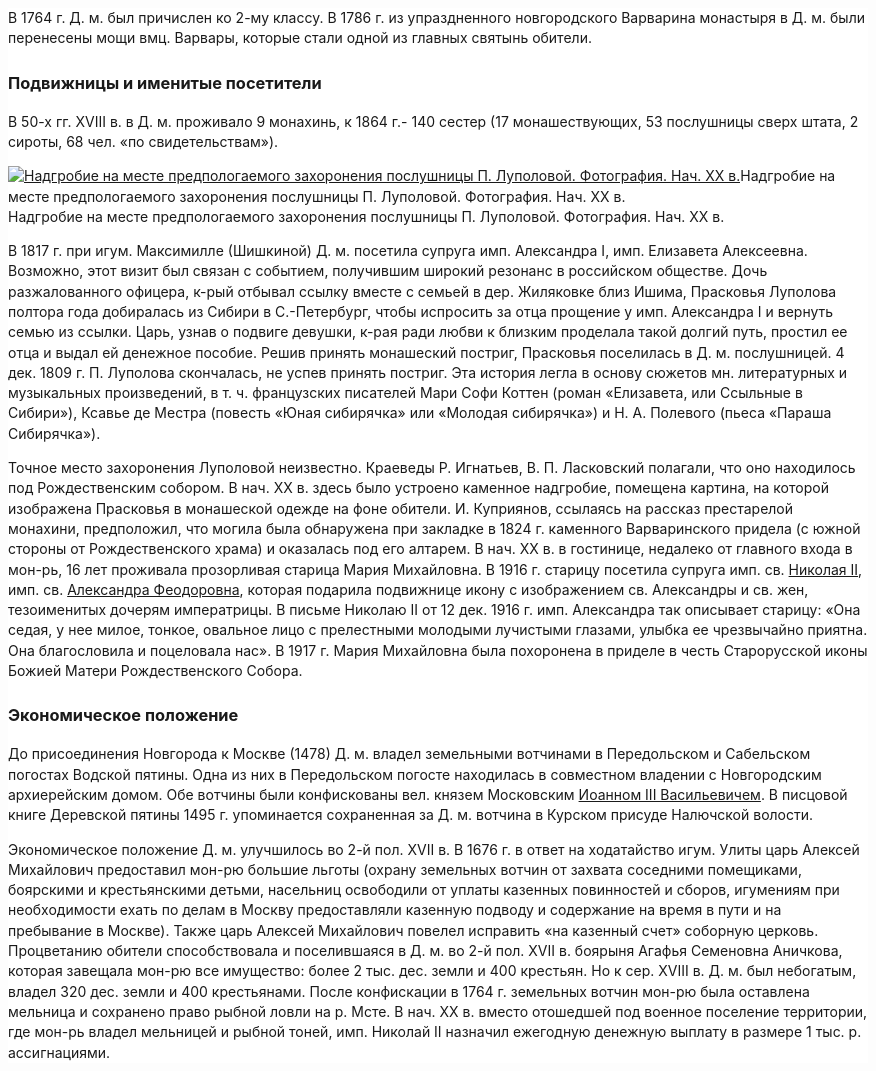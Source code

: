 В 1764 г. Д. м. был причислен ко 2-му классу. В 1786 г. из упраздненного новгородского Варварина монастыря в Д. м. были перенесены мощи вмц. Варвары, которые стали одной из главных святынь обители.

### Подвижницы и именитые посетители

В 50-х гг. XVIII в. в Д. м. проживало 9 монахинь, к 1864 г.- 140 сестер (17 монашествующих, 53 послушницы сверх штата, 2 сироты, 68 чел. «по свидетельствам»).

[![Надгробие на месте предпологаемого захоронения послушницы П. Луполовой. Фотография. Нач. XX в.](https://pravenc.ru/data/867/478/1234/i200.jpg "Кликните для увеличения картинки")](https://pravenc.ru/data/867/478/1234/i400.jpg)Надгробие на месте предпологаемого захоронения послушницы П. Луполовой. Фотография. Нач. XX в.  
Надгробие на месте предпологаемого захоронения послушницы П. Луполовой. Фотография. Нач. XX в.

В 1817 г. при игум. Максимилле (Шишкиной) Д. м. посетила супруга имп. Александра I, имп. Елизавета Алексеевна. Возможно, этот визит был связан с событием, получившим широкий резонанс в российском обществе. Дочь разжалованного офицера, к-рый отбывал ссылку вместе с семьей в дер. Жиляковке близ Ишима, Прасковья Луполова полтора года добиралась из Сибири в С.-Петербург, чтобы испросить за отца прощение у имп. Александра I и вернуть семью из ссылки. Царь, узнав о подвиге девушки, к-рая ради любви к близким проделала такой долгий путь, простил ее отца и выдал ей денежное пособие. Решив принять монашеский постриг, Прасковья поселилась в Д. м. послушницей. 4 дек. 1809 г. П. Луполова скончалась, не успев принять постриг. Эта история легла в основу сюжетов мн. литературных и музыкальных произведений, в т. ч. французских писателей Мари Софи Коттен (роман «Елизавета, или Ссыльные в Сибири»), Ксавье де Местра (повесть «Юная сибирячка» или «Молодая сибирячка») и Н. А. Полевого (пьеса «Параша Сибирячка»).

Точное место захоронения Луполовой неизвестно. Краеведы Р. Игнатьев, В. П. Ласковский полагали, что оно находилось под Рождественским собором. В нач. XX в. здесь было устроено каменное надгробие, помещена картина, на которой изображена Прасковья в монашеской одежде на фоне обители. И. Куприянов, ссылаясь на рассказ престарелой монахини, предположил, что могила была обнаружена при закладке в 1824 г. каменного Варваринского придела (с южной стороны от Рождественского храма) и оказалась под его алтарем. В нач. XX в. в гостинице, недалеко от главного входа в мон-рь, 16 лет проживала прозорливая старица Мария Михайловна. В 1916 г. старицу посетила супруга имп. св. [Николая II](<https://pravenc.ru/text/Николая II.html>), имп. св. [Александра Феодоровна](<https://pravenc.ru/text/Александра Феодоровна.html>), которая подарила подвижнице икону с изображением св. Александры и св. жен, тезоименитых дочерям императрицы. В письме Николаю II от 12 дек. 1916 г. имп. Александра так описывает старицу: «Она седая, у нее милое, тонкое, овальное лицо с прелестными молодыми лучистыми глазами, улыбка ее чрезвычайно приятна. Она благословила и поцеловала нас». В 1917 г. Мария Михайловна была похоронена в приделе в честь Старорусской иконы Божией Матери Рождественского Собора.

### Экономическое положение

До присоединения Новгорода к Москве (1478) Д. м. владел земельными вотчинами в Передольском и Сабельском погостах Водской пятины. Одна из них в Передольском погосте находилась в совместном владении с Новгородским архиерейским домом. Обе вотчины были конфискованы вел. князем Московским [Иоанном III Васильевичем](<https://pravenc.ru/text/Иоанн III Васильевич.html>). В писцовой книге Деревской пятины 1495 г. упоминается сохраненная за Д. м. вотчина в Курском присуде Налючской волости.

Экономическое положение Д. м. улучшилось во 2-й пол. XVII в. В 1676 г. в ответ на ходатайство игум. Улиты царь Алексей Михайлович предоставил мон-рю большие льготы (охрану земельных вотчин от захвата соседними помещиками, боярскими и крестьянскими детьми, насельниц освободили от уплаты казенных повинностей и сборов, игумениям при необходимости ехать по делам в Москву предоставляли казенную подводу и содержание на время в пути и на пребывание в Москве). Также царь Алексей Михайлович повелел исправить «на казенный счет» соборную церковь. Процветанию обители способствовала и поселившаяся в Д. м. во 2-й пол. XVII в. боярыня Агафья Семеновна Аничкова, которая завещала мон-рю все имущество: более 2 тыс. дес. земли и 400 крестьян. Но к сер. XVIII в. Д. м. был небогатым, владел 320 дес. земли и 400 крестьянами. После конфискации в 1764 г. земельных вотчин мон-рю была оставлена мельница и сохранено право рыбной ловли на р. Мсте. В нач. XX в. вместо отошедшей под военное поселение территории, где мон-рь владел мельницей и рыбной тоней, имп. Николай II назначил ежегодную денежную выплату в размере 1 тыс. р. ассигнациями.
